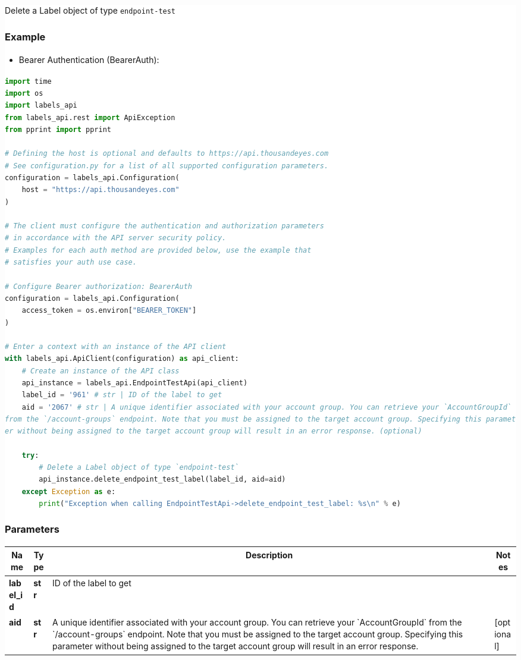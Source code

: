 Delete a Label object of type `endpoint-test`

### Example

* Bearer Authentication (BearerAuth):
```python
import time
import os
import labels_api
from labels_api.rest import ApiException
from pprint import pprint

# Defining the host is optional and defaults to https://api.thousandeyes.com
# See configuration.py for a list of all supported configuration parameters.
configuration = labels_api.Configuration(
    host = "https://api.thousandeyes.com"
)

# The client must configure the authentication and authorization parameters
# in accordance with the API server security policy.
# Examples for each auth method are provided below, use the example that
# satisfies your auth use case.

# Configure Bearer authorization: BearerAuth
configuration = labels_api.Configuration(
    access_token = os.environ["BEARER_TOKEN"]
)

# Enter a context with an instance of the API client
with labels_api.ApiClient(configuration) as api_client:
    # Create an instance of the API class
    api_instance = labels_api.EndpointTestApi(api_client)
    label_id = '961' # str | ID of the label to get
    aid = '2067' # str | A unique identifier associated with your account group. You can retrieve your `AccountGroupId` from the `/account-groups` endpoint. Note that you must be assigned to the target account group. Specifying this parameter without being assigned to the target account group will result in an error response. (optional)

    try:
        # Delete a Label object of type `endpoint-test`
        api_instance.delete_endpoint_test_label(label_id, aid=aid)
    except Exception as e:
        print("Exception when calling EndpointTestApi->delete_endpoint_test_label: %s\n" % e)
```



### Parameters

Name | Type | Description  | Notes
------------- | ------------- | ------------- | -------------
 **label_id** | **str**| ID of the label to get | 
 **aid** | **str**| A unique identifier associated with your account group. You can retrieve your &#x60;AccountGroupId&#x60; from the &#x60;/account-groups&#x60; endpoint. Note that you must be assigned to the target account group. Specifying this parameter without being assigned to the target account group will result in an error response. | [optional] 
